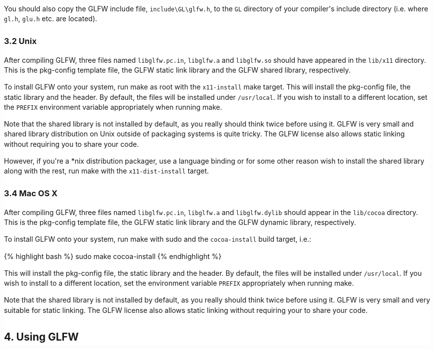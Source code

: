 You should also copy the GLFW include file, `include\GL\glfw.h`,
to the `GL` directory of your compiler's include directory (i.e.
where `gl.h`, `glu.h` etc. are located).


### 3.2 Unix

After compiling GLFW, three files named `libglfw.pc.in`,
`libglfw.a` and `libglfw.so` should have appeared in the
`lib/x11` directory. This is the pkg-config template file, the GLFW
static link library and the GLFW shared library, respectively.

To install GLFW onto your system, run make as root with the
`x11-install` make target. This will install the pkg-config file, the
static library and the header. By default, the files will be installed under
`/usr/local`. If you wish to install to a different location, set the
`PREFIX` environment variable appropriately when running make.

Note that the shared library is not installed by default, as you really
should think twice before using it. GLFW is very small and shared library
distribution on Unix outside of packaging systems is quite tricky. The GLFW
license also allows static linking without requiring you to share your
code.

However, if you're a \*nix distribution packager, use a language binding or
for some other reason wish to install the shared library along with the rest,
run make with the `x11-dist-install` target.


### 3.4 Mac OS X

After compiling GLFW, three files named `libglfw.pc.in`,
`libglfw.a` and `libglfw.dylib` should appear in the
`lib/cocoa` directory. This is the pkg-config template file, the GLFW
static link library and the GLFW dynamic library, respectively.

To install GLFW onto your system, run make with sudo and the
`cocoa-install` build target, i.e.:

{% highlight bash %}
sudo make cocoa-install
{% endhighlight %}

This will install the pkg-config file, the static library and the header. By
default, the files will be installed under `/usr/local`. If you wish
to install to a different location, set the environment variable
`PREFIX` appropriately when running make.

Note that the shared library is not installed by default, as you really
should think twice before using it. GLFW is very small and very suitable for
static linking. The GLFW license also allows static linking without requiring
your to share your code.

## 4. Using GLFW
